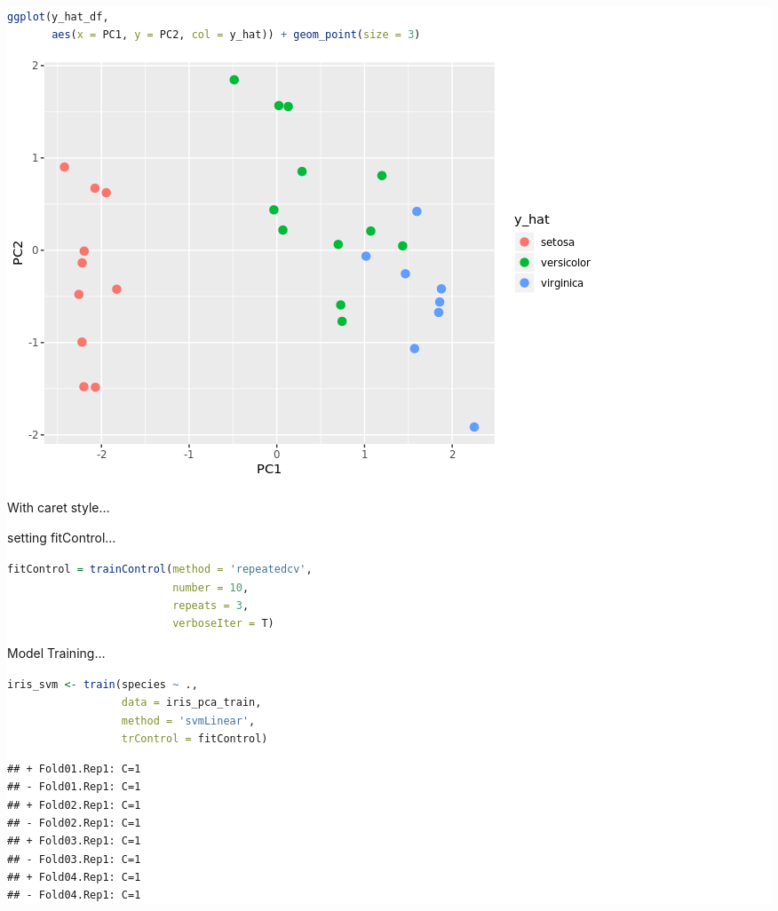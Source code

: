 ``` r
ggplot(y_hat_df,
       aes(x = PC1, y = PC2, col = y_hat)) + geom_point(size = 3)
```

![](ADP_machine_learning_3_files/figure-gfm/unnamed-chunk-14-1.png)

With caret style…

setting fitControl…

``` r
fitControl = trainControl(method = 'repeatedcv', 
                          number = 10, 
                          repeats = 3,
                          verboseIter = T)
```

Model Training…

``` r
iris_svm <- train(species ~ ., 
                  data = iris_pca_train,
                  method = 'svmLinear',
                  trControl = fitControl)
```

    ## + Fold01.Rep1: C=1 
    ## - Fold01.Rep1: C=1 
    ## + Fold02.Rep1: C=1 
    ## - Fold02.Rep1: C=1 
    ## + Fold03.Rep1: C=1 
    ## - Fold03.Rep1: C=1 
    ## + Fold04.Rep1: C=1 
    ## - Fold04.Rep1: C=1 